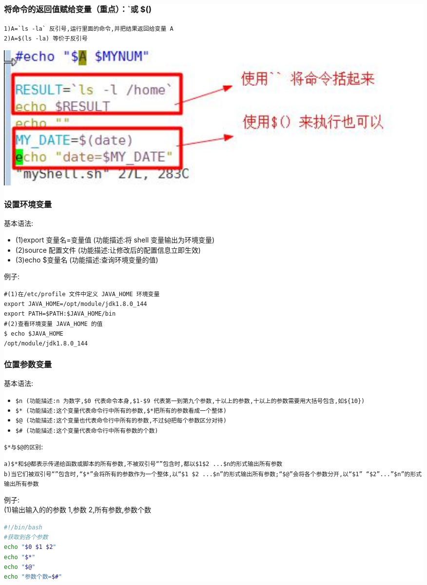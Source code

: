 ### 将命令的返回值赋给变量（重点）：`或 $()
```
1)A=`ls -la` 反引号,运行里面的命令,并把结果返回给变量 A
2)A=$(ls -la) 等价于反引号
```
![](assets/markdown-img-paste-20190808200440256.png)

### 设置环境变量
基本语法:  
* (1)export 变量名=变量值 (功能描述:将 shell 变量输出为环境变量)  
* (2)source 配置文件 (功能描述:让修改后的配置信息立即生效)  
* (3)echo $变量名 (功能描述:查询环境变量的值)  

例子:  
```shell
#(1)在/etc/profile 文件中定义 JAVA_HOME 环境变量
export JAVA_HOME=/opt/module/jdk1.8.0_144
export PATH=$PATH:$JAVA_HOME/bin
#(2)查看环境变量 JAVA_HOME 的值
$ echo $JAVA_HOME
/opt/module/jdk1.8.0_144
```

### 位置参数变量
基本语法:  
* `$n (功能描述:n 为数字,$0 代表命令本身,$1-$9 代表第一到第九个参数,十以上的参数,十以上的参数需要用大括号包含,如${10})`  
* `$* (功能描述:这个变量代表命令行中所有的参数,$*把所有的参数看成一个整体)`  
* `$@ (功能描述:这个变量也代表命令行中所有的参数,不过$@把每个参数区分对待)`  
* `$# (功能描述:这个变量代表命令行中所有参数的个数)`  

`$*与$@的区别`:
```
a)$*和$@都表示传递给函数或脚本的所有参数,不被双引号“”包含时,都以$1$2 ...$n的形式输出所有参数
b)当它们被双引号“”包含时,“$*”会将所有的参数作为一个整体,以“$1 $2 ...$n”的形式输出所有参数;“$@”会将各个参数分开,以“$1” “$2”...”$n”的形式输出所有参数
```

例子:  
(1)输出输入的的参数 1,参数 2,所有参数,参数个数
```sh
#!/bin/bash
#获取到各个参数
echo "$0 $1 $2"
echo "$*"
echo "$@"
echo "参数个数=$#"
```